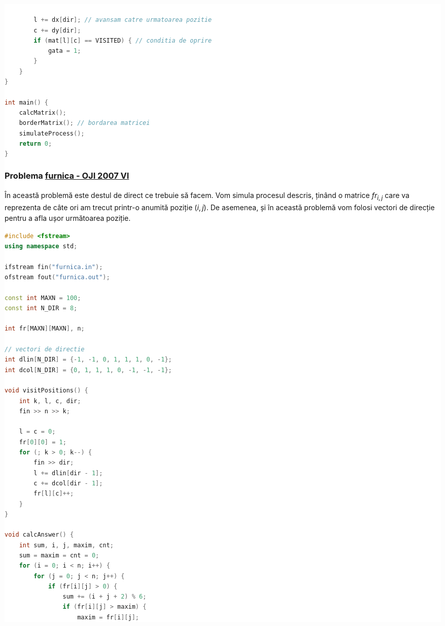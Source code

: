 ```cpp
        
        l += dx[dir]; // avansam catre urmatoarea pozitie
        c += dy[dir];
        if (mat[l][c] == VISITED) { // conditia de oprire
            gata = 1;
        }
    }
}

int main() {
    calcMatrix();
    borderMatrix(); // bordarea matricei
    simulateProcess();
    return 0;
}
```

### Problema [furnica - OJI 2007 VI](https://kilonova.ro/problems/763)

În această problemă este destul de direct ce trebuie să facem. Vom simula
procesul descris, ținând o matrice $fr_{i, j}$ care va reprezenta de câte ori am
trecut printr-o anumită poziție $(i, j)$. De asemenea, și în această problemă
vom folosi vectori de direcție pentru a afla ușor următoarea poziție.

```cpp
#include <fstream>
using namespace std;

ifstream fin("furnica.in");
ofstream fout("furnica.out");

const int MAXN = 100;
const int N_DIR = 8;

int fr[MAXN][MAXN], n;

// vectori de directie
int dlin[N_DIR] = {-1, -1, 0, 1, 1, 1, 0, -1};
int dcol[N_DIR] = {0, 1, 1, 1, 0, -1, -1, -1};

void visitPositions() {
    int k, l, c, dir;
    fin >> n >> k;
    
    l = c = 0;
    fr[0][0] = 1;
    for (; k > 0; k--) {
        fin >> dir;
        l += dlin[dir - 1];
        c += dcol[dir - 1];
        fr[l][c]++;
    }
}

void calcAnswer() {
    int sum, i, j, maxim, cnt;
    sum = maxim = cnt = 0;
    for (i = 0; i < n; i++) {
        for (j = 0; j < n; j++) {
            if (fr[i][j] > 0) {
                sum += (i + j + 2) % 6;
                if (fr[i][j] > maxim) {
                    maxim = fr[i][j];
```